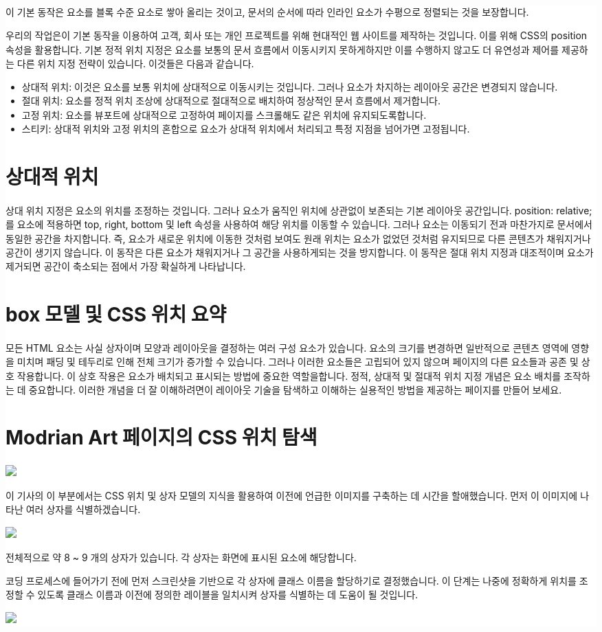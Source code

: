 이 기본 동작은 요소를 블록 수준 요소로 쌓아 올리는 것이고, 문서의 순서에 따라 인라인 요소가 수평으로 정렬되는 것을 보장합니다.

우리의 작업은이 기본 동작을 이용하여 고객, 회사 또는 개인 프로젝트를 위해 현대적인 웹 사이트를 제작하는 것입니다. 이를 위해 CSS의 position 속성을 활용합니다. 기본 정적 위치 지정은 요소를 보통의 문서 흐름에서 이동시키지 못하게하지만 이를 수행하지 않고도 더 유연성과 제어를 제공하는 다른 위치 지정 전략이 있습니다. 이것들은 다음과 같습니다.

- 상대적 위치: 이것은 요소를 보통 위치에 상대적으로 이동시키는 것입니다. 그러나 요소가 차지하는 레이아웃 공간은 변경되지 않습니다.
- 절대 위치: 요소를 정적 위치 조상에 상대적으로 절대적으로 배치하여 정상적인 문서 흐름에서 제거합니다.
- 고정 위치: 요소를 뷰포트에 상대적으로 고정하여 페이지를 스크롤해도 같은 위치에 유지되도록합니다.
- 스티키: 상대적 위치와 고정 위치의 혼합으로 요소가 상대적 위치에서 처리되고 특정 지점을 넘어가면 고정됩니다.



<ins class="adsbygoogle"
     style="display:block"
     data-ad-client="ca-pub-4877378276818686"
     data-ad-slot="1898504329"
     data-ad-format="auto"
     data-full-width-responsive="true"></ins>

<script>
     (adsbygoogle = window.adsbygoogle || []).push({});
</script>

# 상대적 위치

상대 위치 지정은 요소의 위치를 조정하는 것입니다. 그러나 요소가 움직인 위치에 상관없이 보존되는 기본 레이아웃 공간입니다. position: relative;를 요소에 적용하면 top, right, bottom 및 left 속성을 사용하여 해당 위치를 이동할 수 있습니다. 그러나 요소는 이동되기 전과 마찬가지로 문서에서 동일한 공간을 차지합니다. 즉, 요소가 새로운 위치에 이동한 것처럼 보여도 원래 위치는 요소가 없었던 것처럼 유지되므로 다른 콘텐츠가 채워지거나 공간이 생기지 않습니다. 이 동작은 다른 요소가 채워지거나 그 공간을 사용하게되는 것을 방지합니다. 이 동작은 절대 위치 지정과 대조적이며 요소가 제거되면 공간이 축소되는 점에서 가장 확실하게 나타납니다.

# box 모델 및 CSS 위치 요약

모든 HTML 요소는 사실 상자이며 모양과 레이아웃을 결정하는 여러 구성 요소가 있습니다. 요소의 크기를 변경하면 일반적으로 콘텐츠 영역에 영향을 미치며 패딩 및 테두리로 인해 전체 크기가 증가할 수 있습니다. 그러나 이러한 요소들은 고립되어 있지 않으며 페이지의 다른 요소들과 공존 및 상호 작용합니다. 이 상호 작용은 요소가 배치되고 표시되는 방법에 중요한 역할을합니다. 정적, 상대적 및 절대적 위치 지정 개념은 요소 배치를 조작하는 데 중요합니다. 이러한 개념을 더 잘 이해하려면이 레이아웃 기술을 탐색하고 이해하는 실용적인 방법을 제공하는 페이지를 만들어 보세요.

# Modrian Art 페이지의 CSS 위치 탐색

<img src="/assets/img/Box-Model-CSS-Positioning-With-Mondrian-Style-Art_6.png" />

이 기사의 이 부분에서는 CSS 위치 및 상자 모델의 지식을 활용하여 이전에 언급한 이미지를 구축하는 데 시간을 할애했습니다. 먼저 이 이미지에 나타난 여러 상자를 식별하겠습니다.

<img src="/assets/img/Box-Model-CSS-Positioning-With-Mondrian-Style-Art_7.png" />

전체적으로 약 8 ~ 9 개의 상자가 있습니다. 각 상자는 화면에 표시된 요소에 해당합니다.

코딩 프로세스에 들어가기 전에 먼저 스크린샷을 기반으로 각 상자에 클래스 이름을 할당하기로 결정했습니다. 이 단계는 나중에 정확하게 위치를 조정할 수 있도록 클래스 이름과 이전에 정의한 레이블을 일치시켜 상자를 식별하는 데 도움이 될 것입니다.

<img src="/assets/img/Box-Model-CSS-Positioning-With-Mondrian-Style-Art_8.png" />
